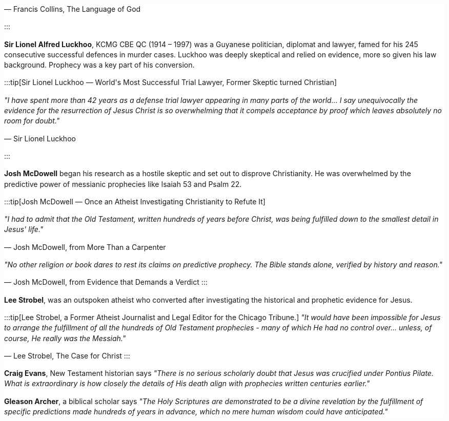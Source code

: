 — Francis Collins, The Language of God

:::

**Sir Lionel Alfred Luckhoo**, KCMG CBE QC (1914 – 1997) was a Guyanese politician, diplomat and lawyer,
famed for his 245 consecutive successful defences in murder cases. Luckhoo was deeply skeptical and
relied on evidence, more so given his law background. Prophecy was a key part of his conversion.

:::tip[Sir Lionel Luckhoo — World's Most Successful Trial Lawyer, Former Skeptic turned Christian]

*"I have spent more than 42 years as a defense trial lawyer appearing in many parts of the world... 
I say unequivocally the evidence for the resurrection of Jesus Christ is so overwhelming that it
compels acceptance by proof which leaves absolutely no room for doubt."*

— Sir Lionel Luckhoo

:::

**Josh McDowell** began his research as a hostile skeptic and set out to disprove Christianity. He was
overwhelmed by the predictive power of messianic prophecies like Isaiah 53 and Psalm 22.

:::tip[Josh McDowell — Once an Atheist Investigating Christianity to Refute It]

*"I had to admit that the Old Testament, written hundreds of years before Christ, was being
fulfilled down to the smallest detail in Jesus' life."*

— Josh McDowell, from More Than a Carpenter

*"No other religion or book dares to rest its claims on predictive prophecy. The Bible stands alone, verified by history and reason."*

— Josh McDowell, from Evidence that Demands a Verdict
:::

**Lee Strobel**, was an outspoken atheist who converted after investigating the historical and prophetic
evidence for Jesus. 

:::tip[Lee Strobel, a Former Atheist Journalist and Legal Editor for the Chicago Tribune.]
*"It would have been impossible for Jesus to arrange the fulfillment of all the hundreds of Old Testament
prophecies - many of which He had no control over... unless, of course, He really was the Messiah."*

— Lee Strobel, The Case for Christ
:::

**Craig Evans**, New Testament historian says *"There is no serious scholarly doubt that Jesus was
crucified under Pontius Pilate. What is extraordinary is how closely the details of His death
align with prophecies written centuries earlier."*


**Gleason Archer**, a biblical scholar says *"The Holy Scriptures are demonstrated to be a divine revelation
by the fulfillment of specific predictions made hundreds of years in advance, which no mere human wisdom
could have anticipated."*
